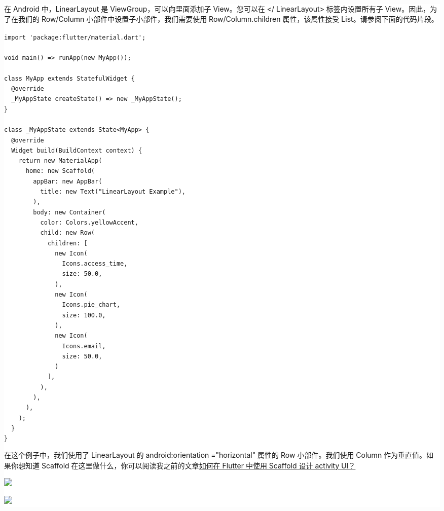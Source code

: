 在 Android 中，LinearLayout 是 ViewGroup，可以向里面添加子 View。您可以在 <LinearLayout> </ LinearLayout> 标签内设置所有子 View。因此，为了在我们的 Row/Column 小部件中设置子小部件，我们需要使用 Row/Column.children 属性，该属性接受 List<Widget>。请参阅下面的代码片段。

```
import 'package:flutter/material.dart';

void main() => runApp(new MyApp());

class MyApp extends StatefulWidget {
  @override
  _MyAppState createState() => new _MyAppState();
}

class _MyAppState extends State<MyApp> {
  @override
  Widget build(BuildContext context) {
    return new MaterialApp(
      home: new Scaffold(
        appBar: new AppBar(
          title: new Text("LinearLayout Example"),
        ),
        body: new Container(
          color: Colors.yellowAccent,
          child: new Row(
            children: [
              new Icon(
                Icons.access_time,
                size: 50.0,
              ),
              new Icon(
                Icons.pie_chart,
                size: 100.0,
              ),
              new Icon(
                Icons.email,
                size: 50.0,
              )
            ],
          ),
        ),
      ),
    );
  }
}
```

在这个例子中，我们使用了 LinearLayout 的 android:orientation ="horizo​​ntal" 属性的 Row 小部件。我们使用 Column 作为垂直值。如果你想知道 Scaffold 在这里做什么，你可以阅读我之前的文章[如何在 Flutter 中使用 Scaffold 设计 activity UI？](https://blog.usejournal.com/flutter-for-android-developers-how-to-design-activity-ui-in-flutter-4bf7b0de1e48)

![](https://cdn-images-1.medium.com/max/800/1*DbZVIPcRxe7Mg8avHmf5Sw.jpeg)

![](https://cdn-images-1.medium.com/max/800/1*j8ikHPpLx46r3bwNveJubA.png)
